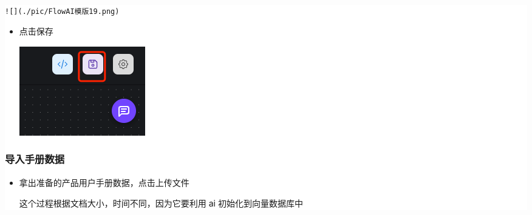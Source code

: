 	![](./pic/FlowAI模版19.png)
- 点击保存

	![](./pic/FlowAI模版20.png)		

### 导入手册数据
- 拿出准备的产品用户手册数据，点击上传文件

	这个过程根据文档大小，时间不同，因为它要利用 ai 初始化到向量数据库中
	